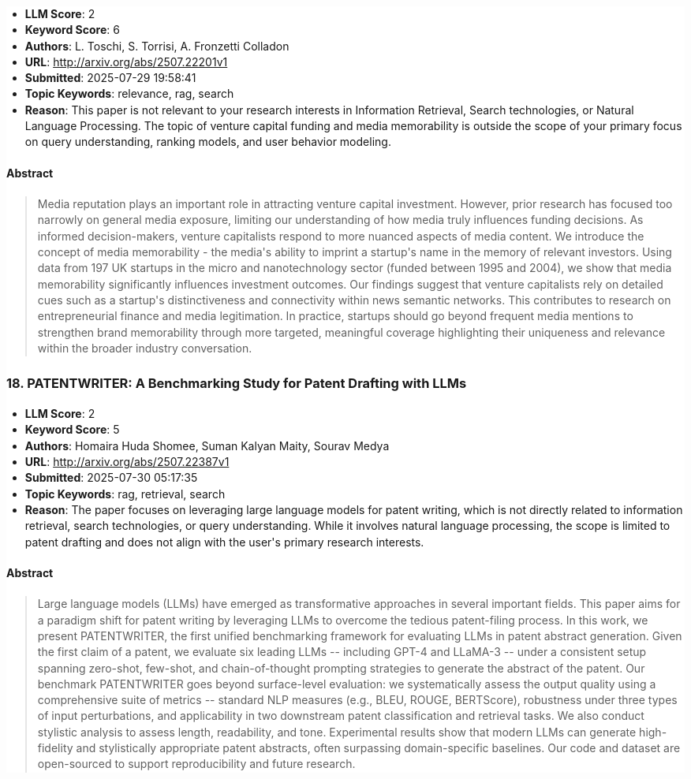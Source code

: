 - **LLM Score**: 2
- **Keyword Score**: 6
- **Authors**: L. Toschi, S. Torrisi, A. Fronzetti Colladon
- **URL**: <http://arxiv.org/abs/2507.22201v1>
- **Submitted**: 2025-07-29 19:58:41
- **Topic Keywords**: relevance, rag, search
- **Reason**: This paper is not relevant to your research interests in Information Retrieval, Search technologies, or Natural Language Processing. The topic of venture capital funding and media memorability is outside the scope of your primary focus on query understanding, ranking models, and user behavior modeling.

#### Abstract
> Media reputation plays an important role in attracting venture capital
investment. However, prior research has focused too narrowly on general media
exposure, limiting our understanding of how media truly influences funding
decisions. As informed decision-makers, venture capitalists respond to more
nuanced aspects of media content. We introduce the concept of media
memorability - the media's ability to imprint a startup's name in the memory of
relevant investors. Using data from 197 UK startups in the micro and
nanotechnology sector (funded between 1995 and 2004), we show that media
memorability significantly influences investment outcomes. Our findings suggest
that venture capitalists rely on detailed cues such as a startup's
distinctiveness and connectivity within news semantic networks. This
contributes to research on entrepreneurial finance and media legitimation. In
practice, startups should go beyond frequent media mentions to strengthen brand
memorability through more targeted, meaningful coverage highlighting their
uniqueness and relevance within the broader industry conversation.

### 18. PATENTWRITER: A Benchmarking Study for Patent Drafting with LLMs

- **LLM Score**: 2
- **Keyword Score**: 5
- **Authors**: Homaira Huda Shomee, Suman Kalyan Maity, Sourav Medya
- **URL**: <http://arxiv.org/abs/2507.22387v1>
- **Submitted**: 2025-07-30 05:17:35
- **Topic Keywords**: rag, retrieval, search
- **Reason**: The paper focuses on leveraging large language models for patent writing, which is not directly related to information retrieval, search technologies, or query understanding. While it involves natural language processing, the scope is limited to patent drafting and does not align with the user's primary research interests.

#### Abstract
> Large language models (LLMs) have emerged as transformative approaches in
several important fields. This paper aims for a paradigm shift for patent
writing by leveraging LLMs to overcome the tedious patent-filing process. In
this work, we present PATENTWRITER, the first unified benchmarking framework
for evaluating LLMs in patent abstract generation. Given the first claim of a
patent, we evaluate six leading LLMs -- including GPT-4 and LLaMA-3 -- under a
consistent setup spanning zero-shot, few-shot, and chain-of-thought prompting
strategies to generate the abstract of the patent. Our benchmark PATENTWRITER
goes beyond surface-level evaluation: we systematically assess the output
quality using a comprehensive suite of metrics -- standard NLP measures (e.g.,
BLEU, ROUGE, BERTScore), robustness under three types of input perturbations,
and applicability in two downstream patent classification and retrieval tasks.
We also conduct stylistic analysis to assess length, readability, and tone.
Experimental results show that modern LLMs can generate high-fidelity and
stylistically appropriate patent abstracts, often surpassing domain-specific
baselines. Our code and dataset are open-sourced to support reproducibility and
future research.
